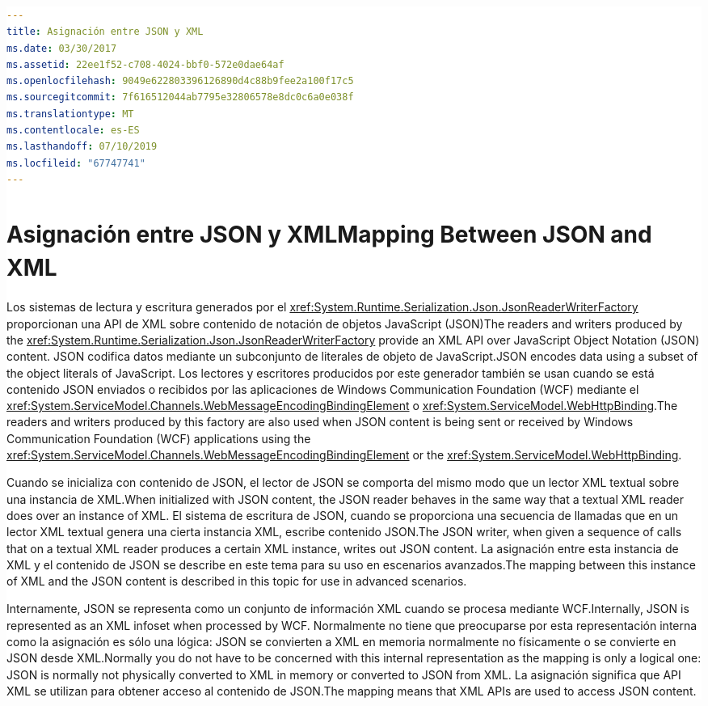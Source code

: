 ```yaml
---
title: Asignación entre JSON y XML
ms.date: 03/30/2017
ms.assetid: 22ee1f52-c708-4024-bbf0-572e0dae64af
ms.openlocfilehash: 9049e622803396126890d4c88b9fee2a100f17c5
ms.sourcegitcommit: 7f616512044ab7795e32806578e8dc0c6a0e038f
ms.translationtype: MT
ms.contentlocale: es-ES
ms.lasthandoff: 07/10/2019
ms.locfileid: "67747741"
---
```

# <a name="mapping-between-json-and-xml"></a><span data-ttu-id="9671c-102">Asignación entre JSON y XML</span><span class="sxs-lookup"><span data-stu-id="9671c-102">Mapping Between JSON and XML</span></span>
<span data-ttu-id="9671c-103">Los sistemas de lectura y escritura generados por el <xref:System.Runtime.Serialization.Json.JsonReaderWriterFactory> proporcionan una API de XML sobre contenido de notación de objetos JavaScript (JSON)</span><span class="sxs-lookup"><span data-stu-id="9671c-103">The readers and writers produced by the <xref:System.Runtime.Serialization.Json.JsonReaderWriterFactory> provide an XML API over JavaScript Object Notation (JSON) content.</span></span> <span data-ttu-id="9671c-104">JSON codifica datos mediante un subconjunto de literales de objeto de JavaScript.</span><span class="sxs-lookup"><span data-stu-id="9671c-104">JSON encodes data using a subset of the object literals of JavaScript.</span></span> <span data-ttu-id="9671c-105">Los lectores y escritores producidos por este generador también se usan cuando se está contenido JSON enviados o recibidos por las aplicaciones de Windows Communication Foundation (WCF) mediante el <xref:System.ServiceModel.Channels.WebMessageEncodingBindingElement> o <xref:System.ServiceModel.WebHttpBinding>.</span><span class="sxs-lookup"><span data-stu-id="9671c-105">The readers and writers produced by this factory are also used when JSON content is being sent or received by Windows Communication Foundation (WCF) applications using the <xref:System.ServiceModel.Channels.WebMessageEncodingBindingElement> or the <xref:System.ServiceModel.WebHttpBinding>.</span></span>

<span data-ttu-id="9671c-106">Cuando se inicializa con contenido de JSON, el lector de JSON se comporta del mismo modo que un lector XML textual sobre una instancia de XML.</span><span class="sxs-lookup"><span data-stu-id="9671c-106">When initialized with JSON content, the JSON reader behaves in the same way that a textual XML reader does over an instance of XML.</span></span> <span data-ttu-id="9671c-107">El sistema de escritura de JSON, cuando se proporciona una secuencia de llamadas que en un lector XML textual genera una cierta instancia XML, escribe contenido JSON.</span><span class="sxs-lookup"><span data-stu-id="9671c-107">The JSON writer, when given a sequence of calls that on a textual XML reader produces a certain XML instance, writes out JSON content.</span></span> <span data-ttu-id="9671c-108">La asignación entre esta instancia de XML y el contenido de JSON se describe en este tema para su uso en escenarios avanzados.</span><span class="sxs-lookup"><span data-stu-id="9671c-108">The mapping between this instance of XML and the JSON content is described in this topic for use in advanced scenarios.</span></span>

<span data-ttu-id="9671c-109">Internamente, JSON se representa como un conjunto de información XML cuando se procesa mediante WCF.</span><span class="sxs-lookup"><span data-stu-id="9671c-109">Internally, JSON is represented as an XML infoset when processed by WCF.</span></span> <span data-ttu-id="9671c-110">Normalmente no tiene que preocuparse por esta representación interna como la asignación es sólo una lógica: JSON se convierten a XML en memoria normalmente no físicamente o se convierte en JSON desde XML.</span><span class="sxs-lookup"><span data-stu-id="9671c-110">Normally you do not have to be concerned with this internal representation as the mapping is only a logical one: JSON is normally not physically converted to XML in memory or converted to JSON from XML.</span></span> <span data-ttu-id="9671c-111">La asignación significa que API XML se utilizan para obtener acceso al contenido de JSON.</span><span class="sxs-lookup"><span data-stu-id="9671c-111">The mapping means that XML APIs are used to access JSON content.</span></span>
